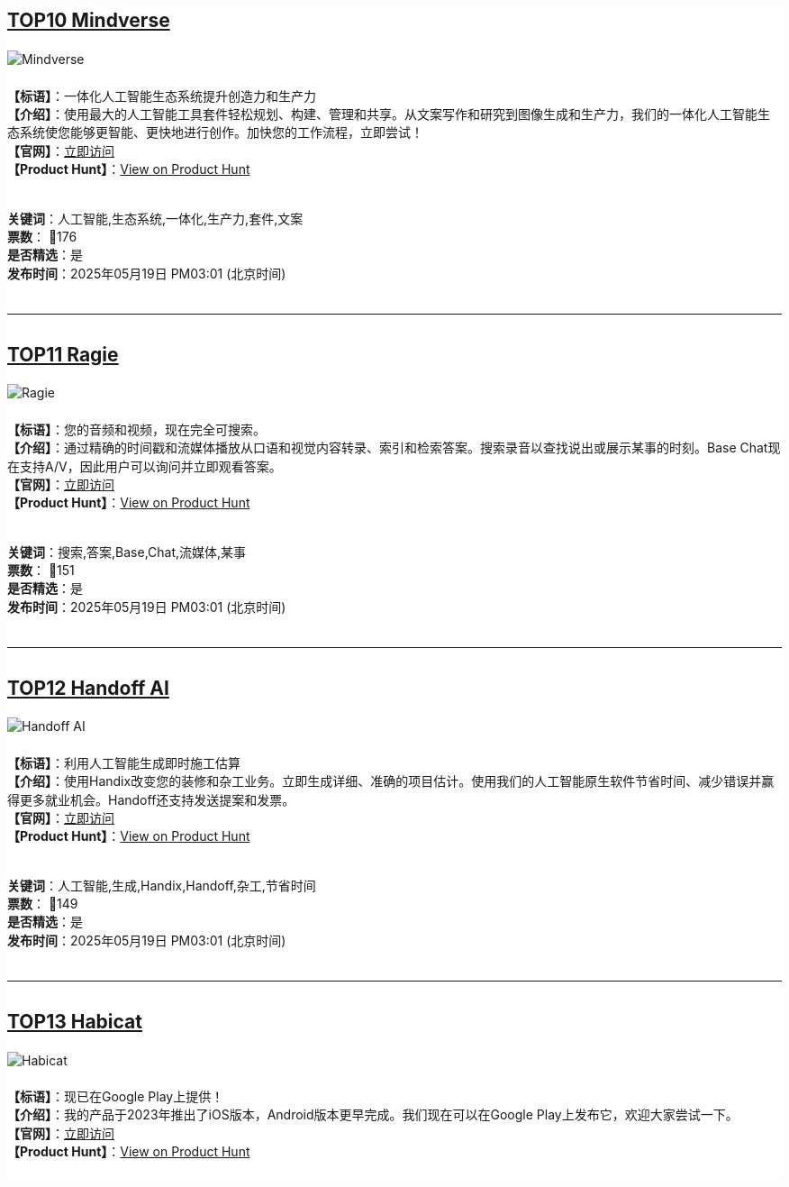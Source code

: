 ## [TOP10    Mindverse](https://www.producthunt.com/posts/mindverse)
![Mindverse](https://ph-files.imgix.net/7bba187a-933c-4bff-89fd-20eb34da8339.png?auto=format&fit=crop&frame=1&h=512&w=1024)<br /><br />
**【标语】**：一体化人工智能生态系统提升创造力和生产力<br />
**【介绍】**：使用最大的人工智能工具套件轻松规划、构建、管理和共享。从文案写作和研究到图像生成和生产力，我们的一体化人工智能生态系统使您能够更智能、更快地进行创作。加快您的工作流程，立即尝试！<br />
**【官网】**：[立即访问](https://www.producthunt.com/r/JQITUB2SDMUGES)<br />
**【Product Hunt】**：[View on Product Hunt](https://www.producthunt.com/posts/mindverse)<br /><br />

**关键词**：人工智能,生态系统,一体化,生产力,套件,文案<br />
**票数**： 🔺176<br />
**是否精选**：是<br />
**发布时间**：2025年05月19日 PM03:01 (北京时间)<br /><br />

---

## [TOP11    Ragie ](https://www.producthunt.com/posts/ragie-5a6d5feb-5c8c-4199-8ebb-378bbccdddc1)
![Ragie ](https://ph-files.imgix.net/8ef7e429-0962-450a-900f-c3af8f511b8d.png?auto=format&fit=crop&frame=1&h=512&w=1024)<br /><br />
**【标语】**：您的音频和视频，现在完全可搜索。<br />
**【介绍】**：通过精确的时间戳和流媒体播放从口语和视觉内容转录、索引和检索答案。搜索录音以查找说出或展示某事的时刻。Base Chat现在支持A/V，因此用户可以询问并立即观看答案。<br />
**【官网】**：[立即访问](https://www.producthunt.com/r/QUITTJ3OO5TS4J)<br />
**【Product Hunt】**：[View on Product Hunt](https://www.producthunt.com/posts/ragie-5a6d5feb-5c8c-4199-8ebb-378bbccdddc1)<br /><br />

**关键词**：搜索,答案,Base,Chat,流媒体,某事<br />
**票数**： 🔺151<br />
**是否精选**：是<br />
**发布时间**：2025年05月19日 PM03:01 (北京时间)<br /><br />

---

## [TOP12    Handoff AI](https://www.producthunt.com/posts/handoff-ai)
![Handoff AI](https://ph-files.imgix.net/406efee1-ac52-49b8-936d-0685cccdd830.png?auto=format&fit=crop&frame=1&h=512&w=1024)<br /><br />
**【标语】**：利用人工智能生成即时施工估算<br />
**【介绍】**：使用Handix改变您的装修和杂工业务。立即生成详细、准确的项目估计。使用我们的人工智能原生软件节省时间、减少错误并赢得更多就业机会。Handoff还支持发送提案和发票。<br />
**【官网】**：[立即访问](https://www.producthunt.com/r/5ALFBGB2R2DF5W)<br />
**【Product Hunt】**：[View on Product Hunt](https://www.producthunt.com/posts/handoff-ai)<br /><br />

**关键词**：人工智能,生成,Handix,Handoff,杂工,节省时间<br />
**票数**： 🔺149<br />
**是否精选**：是<br />
**发布时间**：2025年05月19日 PM03:01 (北京时间)<br /><br />

---

## [TOP13    Habicat](https://www.producthunt.com/posts/habicat-2)
![Habicat](https://ph-files.imgix.net/7812bbd3-b10a-47d6-847c-bd89835c7ff7.png?auto=format&fit=crop&frame=1&h=512&w=1024)<br /><br />
**【标语】**：现已在Google Play上提供！<br />
**【介绍】**：我的产品于2023年推出了iOS版本，Android版本更早完成。我们现在可以在Google Play上发布它，欢迎大家尝试一下。<br />
**【官网】**：[立即访问](https://www.producthunt.com/r/HWFZOLWCHCO75G)<br />
**【Product Hunt】**：[View on Product Hunt](https://www.producthunt.com/posts/habicat-2)<br /><br />
